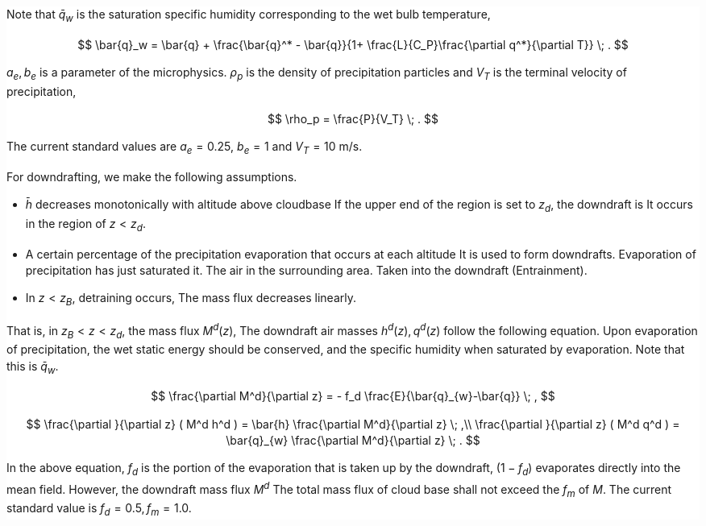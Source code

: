
Note that $\bar{q}_{w}$ is the saturation specific humidity corresponding to the wet bulb temperature,

$$
  \bar{q}_w = \bar{q} 
            + \frac{\bar{q}^* - \bar{q}}{1+ \frac{L}{C_P}\frac{\partial q^*}{\partial T}} \; .
$$


$a_e, b_e$ is a parameter of the microphysics.
$\rho_p$ is the density of precipitation particles and $V_T$ is the terminal velocity of precipitation,

$$
  \rho_p = \frac{P}{V_T} \; .
$$


The current standard values are $a_e=0.25$, $b_e=1$ and $V_T=10$ m/s.

For downdrafting, we make the following assumptions.

 - $\bar{h}$ decreases monotonically with altitude above cloudbase
 If the upper end of the region is set to $z_d$, the downdraft is
 It occurs in the region of     $z < z_d$.

 - A certain percentage of the precipitation evaporation that occurs at each altitude
 It is used to form downdrafts.
 Evaporation of precipitation has just saturated it.
 The air in the surrounding area.
 Taken into the downdraft (Entrainment).

 - In $z < z_B$, detraining occurs,
 The mass flux decreases linearly.

That is, in $z_B < z < z_d$, the mass flux $M^d(z)$,
The downdraft air masses $h^d(z),q^d(z)$ follow the following equation.
Upon evaporation of precipitation, the wet static energy should be conserved,
and the specific humidity when saturated by evaporation.
Note that this is $\bar{q}_{w}$.

$$
  \frac{\partial M^d}{\partial z} =  - f_d \frac{E}{\bar{q}_{w}-\bar{q}} \;  ,
$$


$$
  \frac{\partial }{\partial z} ( M^d h^d )  =  \bar{h}     \frac{\partial M^d}{\partial z} \; ,\\
  \frac{\partial }{\partial z} ( M^d q^d )  =  \bar{q}_{w} \frac{\partial M^d}{\partial z} \; .
$$



In the above equation, $f_d$ is the portion of the evaporation that is taken up by the downdraft,
$(1-f_d)$ evaporates directly into the mean field.
However, the downdraft mass flux $M^d$
The total mass flux of cloud base shall not exceed the $f_m$ of $M$.
The current standard value is $f_d=0.5, f_m=1.0$.
